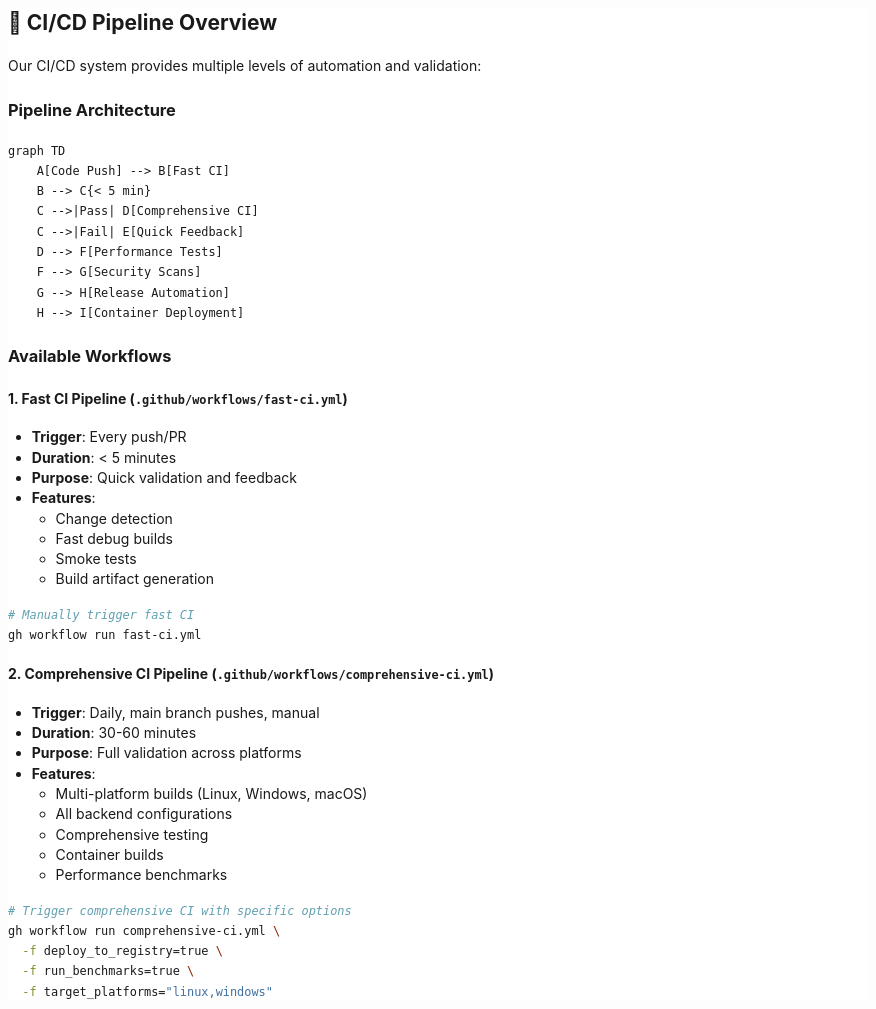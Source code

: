 ## 🔄 CI/CD Pipeline Overview

Our CI/CD system provides multiple levels of automation and validation:

### Pipeline Architecture

```mermaid
graph TD
    A[Code Push] --> B[Fast CI]
    B --> C{< 5 min}
    C -->|Pass| D[Comprehensive CI]
    C -->|Fail| E[Quick Feedback]
    D --> F[Performance Tests]
    F --> G[Security Scans]
    G --> H[Release Automation]
    H --> I[Container Deployment]
```

### Available Workflows

#### 1. Fast CI Pipeline (`.github/workflows/fast-ci.yml`)
- **Trigger**: Every push/PR
- **Duration**: < 5 minutes
- **Purpose**: Quick validation and feedback
- **Features**:
  - Change detection
  - Fast debug builds
  - Smoke tests
  - Build artifact generation

```bash
# Manually trigger fast CI
gh workflow run fast-ci.yml
```

#### 2. Comprehensive CI Pipeline (`.github/workflows/comprehensive-ci.yml`)
- **Trigger**: Daily, main branch pushes, manual
- **Duration**: 30-60 minutes
- **Purpose**: Full validation across platforms
- **Features**:
  - Multi-platform builds (Linux, Windows, macOS)
  - All backend configurations
  - Comprehensive testing
  - Container builds
  - Performance benchmarks

```bash
# Trigger comprehensive CI with specific options
gh workflow run comprehensive-ci.yml \
  -f deploy_to_registry=true \
  -f run_benchmarks=true \
  -f target_platforms="linux,windows"
```
